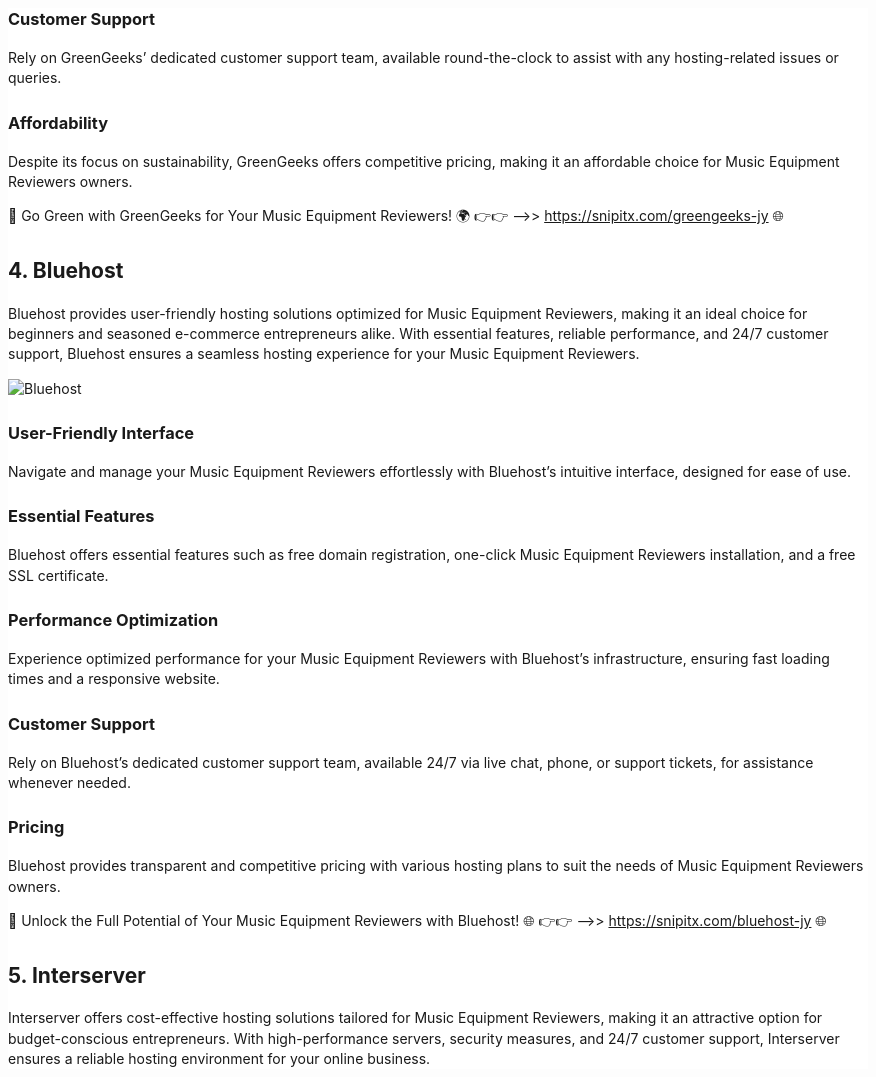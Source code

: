 ### Customer Support
Rely on GreenGeeks’ dedicated customer support team, available round-the-clock to assist with any hosting-related issues or queries.

### Affordability
Despite its focus on sustainability, GreenGeeks offers competitive pricing, making it an affordable choice for Music Equipment Reviewers owners.

🌿 Go Green with GreenGeeks for Your Music Equipment Reviewers! 🌍
👉👉 -->> https://snipitx.com/greengeeks-jy 🌐

## 4. Bluehost

Bluehost provides user-friendly hosting solutions optimized for Music Equipment Reviewers, making it an ideal choice for beginners and seasoned e-commerce entrepreneurs alike. With essential features, reliable performance, and 24/7 customer support, Bluehost ensures a seamless hosting experience for your Music Equipment Reviewers.

![Bluehost](https://i.imgur.com/PasFF9E.jpeg "Bluehost Hosting")

### User-Friendly Interface
Navigate and manage your Music Equipment Reviewers effortlessly with Bluehost’s intuitive interface, designed for ease of use.

### Essential Features
Bluehost offers essential features such as free domain registration, one-click Music Equipment Reviewers installation, and a free SSL certificate.

### Performance Optimization
Experience optimized performance for your Music Equipment Reviewers with Bluehost’s infrastructure, ensuring fast loading times and a responsive website.

### Customer Support
Rely on Bluehost’s dedicated customer support team, available 24/7 via live chat, phone, or support tickets, for assistance whenever needed.

### Pricing
Bluehost provides transparent and competitive pricing with various hosting plans to suit the needs of Music Equipment Reviewers owners.

🚀 Unlock the Full Potential of Your Music Equipment Reviewers with Bluehost! 🌐
👉👉 -->> https://snipitx.com/bluehost-jy 🌐

## 5. Interserver

Interserver offers cost-effective hosting solutions tailored for Music Equipment Reviewers, making it an attractive option for budget-conscious entrepreneurs. With high-performance servers, security measures, and 24/7 customer support, Interserver ensures a reliable hosting environment for your online business.
